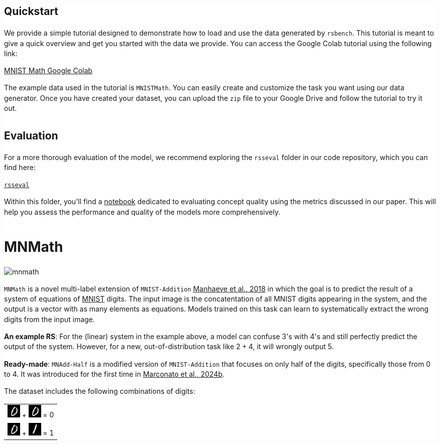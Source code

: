 <h2> Quickstart </h2>

We provide a simple tutorial designed to demonstrate how to load and use the data generated by `rsbench`. This tutorial is meant to give a quick overview and get you started with the data we provide. You can access the Google Colab tutorial using the following link:

[MNIST Math Google Colab](https://colab.research.google.com/drive/1QYizKR1yS9dT7pI7dRITdw0HrvIOGjEP#scrollTo=rHrAvZnU-fWe)

The example data used in the tutorial is `MNISTMath`. You can easily create and customize the task you want using our data generator. Once you have created your dataset, you can upload the `zip` file to your Google Drive and follow the tutorial to try it out.

<h2><a name="evaluation">Evaluation</a></h2>

For a more thorough evaluation of the model, we recommend exploring the `rsseval` folder in our code repository, which you can find here:

[`rsseval`](https://github.com/unitn-sml/rsbench-code/tree/main/rsseval)

Within this folder, you'll find a [notebook](https://github.com/unitn-sml/rsbench-code/blob/main/rsseval/rss/notebooks/evaluate.ipynb) dedicated to evaluating concept quality using the metrics discussed in our paper. This will help you assess the performance and quality of the models more comprehensively.

<h1><a name="MNMath">MNMath</a></h1>

<img src="assets/images/rsbench-mnmath.png" alt="mnmath" width="80%" height="auto">

`MNMath` is a novel multi-label extension of `MNIST-Addition` [Manhaeve et al.,
2018](https://proceedings.neurips.cc/paper_files/paper/2018/hash/dc5d637ed5e62c36ecb73b654b05ba2a-Abstract.html)
in which the goal is to predict the result of a system of equations of
[MNIST](http://yann.lecun.com/exdb/mnist/) digits.  The input image is the
concatentation of all MNIST digits appearing in the system, and the output is a
vector with as many elements as equations. Models trained on this task can
learn to systematically extract the wrong digits from the input image.

**An example RS**:  For the (linear) system in the example above, a model can
confuse 3's with 4's and still perfectly predict the output of the system.
However, for a new, out-of-distribution task like $2 + 4$, it will wrongly
output $5$.

**Ready-made**: `MNAdd-Half` is a modified version of `MNIST-Addition` that focuses on only half of the digits, specifically those from 0 to 4. It was introduced for the first time in [Marconato et al., 2024b](https://openreview.net/pdf?id=pDcM1k7mgZ).

The dataset includes the following combinations of digits:

<table>
  <tr>
    <td> <img class="digit" src="assets/images/mnist-0.png" alt="0" width="25"/> + <img class="digit" src="assets/images/mnist-0.png" alt="0" width="25"/> = 0 </td>
  </tr>
  <tr>
    <td> <img class="digit" src="assets/images/mnist-0.png" alt="0" width="25"/> + <img class="digit" src="assets/images/mnist-1.png" alt="1" width="25"/> = 1 </td>
  </tr>
  <tr>